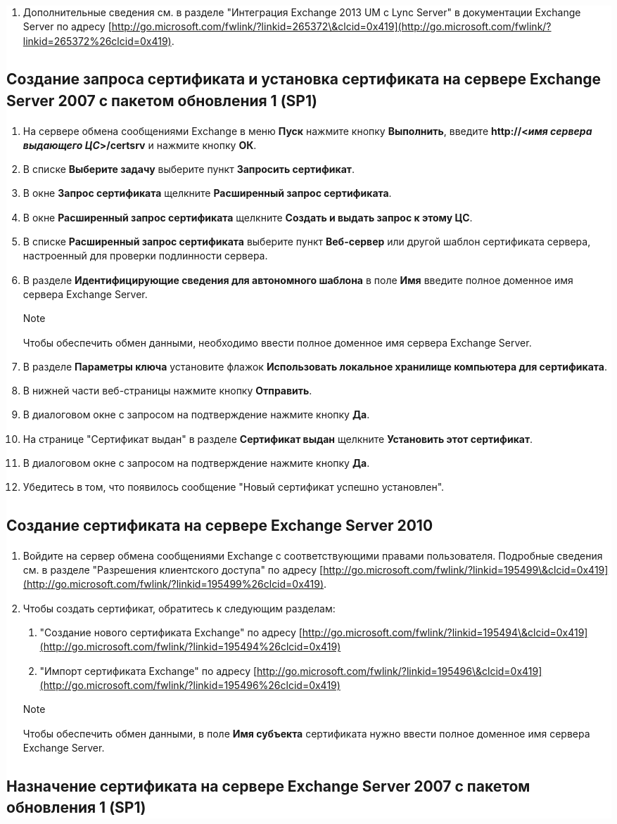 1.  Дополнительные сведения см. в разделе "Интеграция Exchange 2013 UM с Lync Server" в документации Exchange Server по адресу [http://go.microsoft.com/fwlink/?linkid=265372\&clcid=0x419](http://go.microsoft.com/fwlink/?linkid=265372%26clcid=0x419).

## Создание запроса сертификата и установка сертификата на сервере Exchange Server 2007 с пакетом обновления 1 (SP1)

1.  На сервере обмена сообщениями Exchange в меню **Пуск** нажмите кнопку **Выполнить**, введите **http://\<***имя сервера выдающего ЦС***\>/certsrv** и нажмите кнопку **ОК**.

2.  В списке **Выберите задачу** выберите пункт **Запросить сертификат**.

3.  В окне **Запрос сертификата** щелкните **Расширенный запрос сертификата**.

4.  В окне **Расширенный запрос сертификата** щелкните **Создать и выдать запрос к этому ЦС**.

5.  В списке **Расширенный запрос сертификата** выберите пункт **Веб-сервер** или другой шаблон сертификата сервера, настроенный для проверки подлинности сервера.

6.  В разделе **Идентифицирующие сведения для автономного шаблона** в поле **Имя** введите полное доменное имя сервера Exchange Server.
    
    > [!NOTE]  
    > Чтобы обеспечить обмен данными, необходимо ввести полное доменное имя сервера Exchange Server.

7.  В разделе **Параметры ключа** установите флажок **Использовать локальное хранилище компьютера для сертификата**.

8.  В нижней части веб-страницы нажмите кнопку **Отправить**.

9.  В диалоговом окне с запросом на подтверждение нажмите кнопку **Да**.

10. На странице "Сертификат выдан" в разделе **Сертификат выдан** щелкните **Установить этот сертификат**.

11. В диалоговом окне с запросом на подтверждение нажмите кнопку **Да**.

12. Убедитесь в том, что появилось сообщение "Новый сертификат успешно установлен".

## Создание сертификата на сервере Exchange Server 2010

1.  Войдите на сервер обмена сообщениями Exchange с соответствующими правами пользователя. Подробные сведения см. в разделе "Разрешения клиентского доступа" по адресу [http://go.microsoft.com/fwlink/?linkid=195499\&clcid=0x419](http://go.microsoft.com/fwlink/?linkid=195499%26clcid=0x419).

2.  Чтобы создать сертификат, обратитесь к следующим разделам:
    
    1.  "Создание нового сертификата Exchange" по адресу [http://go.microsoft.com/fwlink/?linkid=195494\&clcid=0x419](http://go.microsoft.com/fwlink/?linkid=195494%26clcid=0x419)
    
    2.  "Импорт сертификата Exchange" по адресу [http://go.microsoft.com/fwlink/?linkid=195496\&clcid=0x419](http://go.microsoft.com/fwlink/?linkid=195496%26clcid=0x419)
    
    > [!NOTE]  
    > Чтобы обеспечить обмен данными, в поле <strong>Имя субъекта</strong> сертификата нужно ввести полное доменное имя сервера Exchange Server.

## Назначение сертификата на сервере Exchange Server 2007 с пакетом обновления 1 (SP1)
